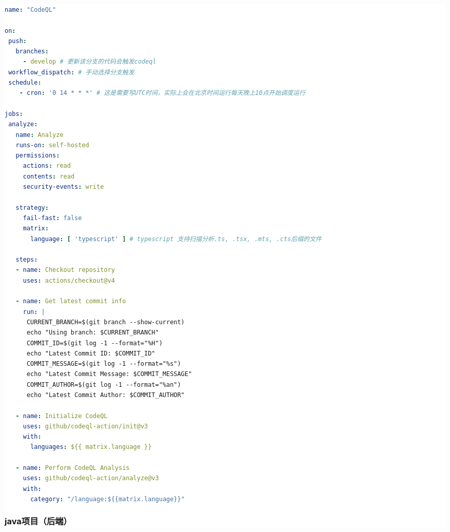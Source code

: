 ```yml
name: "CodeQL"

on:
 push:
   branches: 
     - develop # 更新该分支的代码会触发codeql
 workflow_dispatch: # 手动选择分支触发
 schedule:
    - cron: '0 14 * * *' # 这是需要写UTC时间，实际上会在北京时间运行每天晚上10点开始调度运行

jobs:
 analyze:
   name: Analyze
   runs-on: self-hosted
   permissions:
     actions: read
     contents: read
     security-events: write

   strategy:
     fail-fast: false
     matrix:
       language: [ 'typescript' ] # typescript 支持扫描分析.ts, .tsx, .mts, .cts后缀的文件

   steps:
   - name: Checkout repository
     uses: actions/checkout@v4

   - name: Get latest commit info
     run: |
      CURRENT_BRANCH=$(git branch --show-current)
      echo "Using branch: $CURRENT_BRANCH"
      COMMIT_ID=$(git log -1 --format="%H")
      echo "Latest Commit ID: $COMMIT_ID"
      COMMIT_MESSAGE=$(git log -1 --format="%s")
      echo "Latest Commit Message: $COMMIT_MESSAGE"
      COMMIT_AUTHOR=$(git log -1 --format="%an")
      echo "Latest Commit Author: $COMMIT_AUTHOR"

   - name: Initialize CodeQL
     uses: github/codeql-action/init@v3
     with:
       languages: ${{ matrix.language }}

   - name: Perform CodeQL Analysis
     uses: github/codeql-action/analyze@v3
     with:
       category: "/language:${{matrix.language}}"
```

### java项目（后端）
